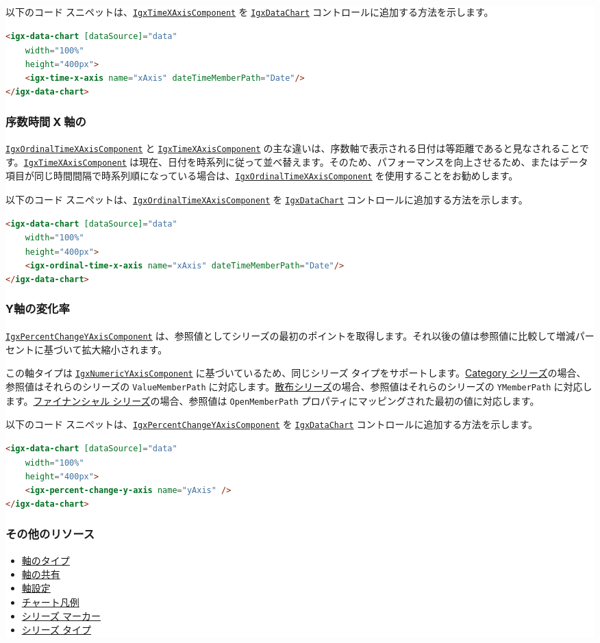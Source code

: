以下のコード スニペットは、[`IgxTimeXAxisComponent`](/products/ignite-ui-angular/api/docs/typescript/latest/classes/igxtimexaxiscomponent.html) を [`IgxDataChart`](/products/ignite-ui-angular/api/docs/typescript/latest/classes/igxdatachart.html) コントロールに追加する方法を示します。

```html
<igx-data-chart [dataSource]="data"
    width="100%"
    height="400px">
    <igx-time-x-axis name="xAxis" dateTimeMemberPath="Date"/>
</igx-data-chart>
```

### 序数時間 X 軸の

[`IgxOrdinalTimeXAxisComponent`](/products/ignite-ui-angular/api/docs/typescript/latest/classes/igxordinaltimexaxiscomponent.html) と [`IgxTimeXAxisComponent`](/products/ignite-ui-angular/api/docs/typescript/latest/classes/igxtimexaxiscomponent.html) の主な違いは、序数軸で表示される日付は等距離であると見なされることです。[`IgxTimeXAxisComponent`](/products/ignite-ui-angular/api/docs/typescript/latest/classes/igxtimexaxiscomponent.html) は現在、日付を時系列に従って並べ替えます。そのため、パフォーマンスを向上させるため、またはデータ項目が同じ時間間隔で時系列順になっている場合は、[`IgxOrdinalTimeXAxisComponent`](/products/ignite-ui-angular/api/docs/typescript/latest/classes/igxordinaltimexaxiscomponent.html) を使用することをお勧めします。

以下のコード スニペットは、[`IgxOrdinalTimeXAxisComponent`](/products/ignite-ui-angular/api/docs/typescript/latest/classes/igxordinaltimexaxiscomponent.html) を [`IgxDataChart`](/products/ignite-ui-angular/api/docs/typescript/latest/classes/igxdatachart.html) コントロールに追加する方法を示します。

```html
<igx-data-chart [dataSource]="data"
    width="100%"
    height="400px">
    <igx-ordinal-time-x-axis name="xAxis" dateTimeMemberPath="Date"/>
</igx-data-chart>
```

### Y軸の変化率

[`IgxPercentChangeYAxisComponent`](/products/ignite-ui-angular/api/docs/typescript/latest/classes/igxpercentchangeyaxiscomponent.html) は、参照値としてシリーズの最初のポイントを取得します。それ以後の値は参照値に比較して増減パーセントに基づいて拡大縮小されます。

この軸タイプは [`IgxNumericYAxisComponent`](/products/ignite-ui-angular/api/docs/typescript/latest/classes/igxnumericyaxiscomponent.html) に基づいているため、同じシリーズ タイプをサポートします。[Category シリーズ](data-chart-type-category-series.md)の場合、参照値はそれらのシリーズの `ValueMemberPath` に対応します。[散布シリーズ](data-chart-type-scatter-bubble-series.md)の場合、参照値はそれらのシリーズの `YMemberPath` に対応します。[ファイナンシャル シリーズ](data-chart-type-financial-series.md)の場合、参照値は `OpenMemberPath` プロパティにマッピングされた最初の値に対応します。

以下のコード スニペットは、[`IgxPercentChangeYAxisComponent`](/products/ignite-ui-angular/api/docs/typescript/latest/classes/igxpercentchangeyaxiscomponent.html) を [`IgxDataChart`](/products/ignite-ui-angular/api/docs/typescript/latest/classes/igxdatachart.html) コントロールに追加する方法を示します。

```html
<igx-data-chart [dataSource]="data"
    width="100%"
    height="400px">
    <igx-percent-change-y-axis name="yAxis" />
</igx-data-chart>
```

### その他のリソース

-   [軸のタイプ](data-chart-axis-types.md)
-   [軸の共有](data-chart-axis-sharing.md)
-   [軸設定](data-chart-axis-settings.md)
-   [チャート凡例](data-chart-legends.md)
-   [シリーズ マーカー](data-chart-series-markers.md)
-   [シリーズ タイプ](data-chart-series-types.md)
